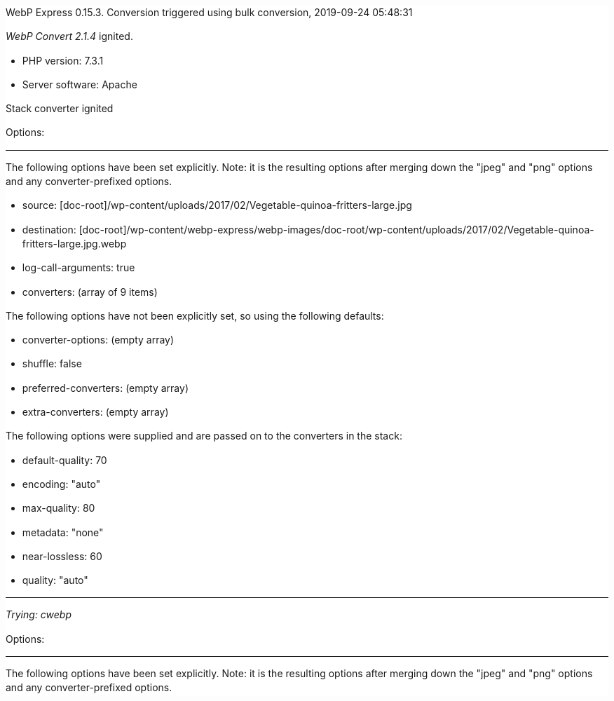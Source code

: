 WebP Express 0.15.3. Conversion triggered using bulk conversion, 2019-09-24 05:48:31


*WebP Convert 2.1.4*  ignited.

- PHP version: 7.3.1

- Server software: Apache


Stack converter ignited


Options:

------------

The following options have been set explicitly. Note: it is the resulting options after merging down the "jpeg" and "png" options and any converter-prefixed options.

- source: [doc-root]/wp-content/uploads/2017/02/Vegetable-quinoa-fritters-large.jpg

- destination: [doc-root]/wp-content/webp-express/webp-images/doc-root/wp-content/uploads/2017/02/Vegetable-quinoa-fritters-large.jpg.webp

- log-call-arguments: true

- converters: (array of 9 items)


The following options have not been explicitly set, so using the following defaults:

- converter-options: (empty array)

- shuffle: false

- preferred-converters: (empty array)

- extra-converters: (empty array)


The following options were supplied and are passed on to the converters in the stack:

- default-quality: 70

- encoding: "auto"

- max-quality: 80

- metadata: "none"

- near-lossless: 60

- quality: "auto"

------------



*Trying: cwebp* 


Options:

------------

The following options have been set explicitly. Note: it is the resulting options after merging down the "jpeg" and "png" options and any converter-prefixed options.
